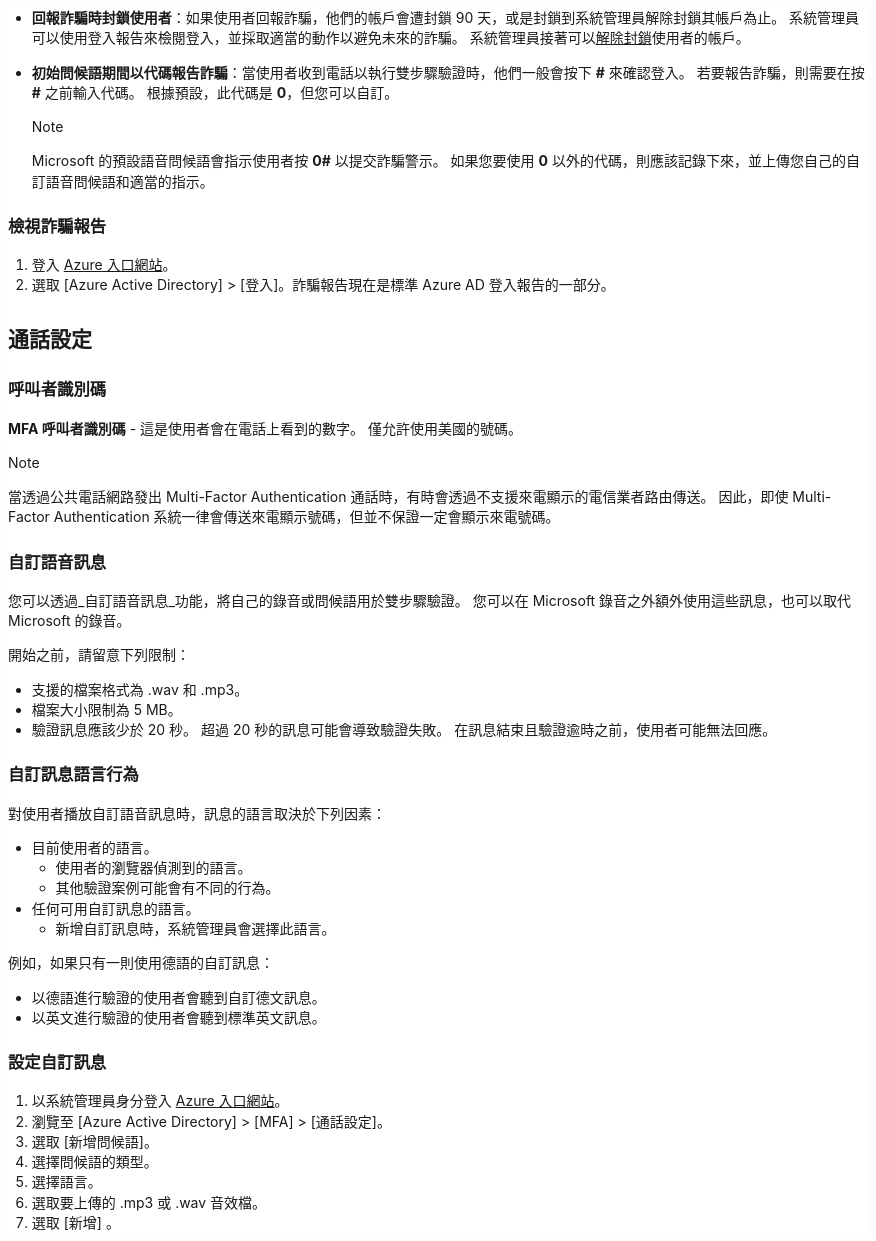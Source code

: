 * **回報詐騙時封鎖使用者**：如果使用者回報詐騙，他們的帳戶會遭封鎖 90 天，或是封鎖到系統管理員解除封鎖其帳戶為止。 系統管理員可以使用登入報告來檢閱登入，並採取適當的動作以避免未來的詐騙。 系統管理員接著可以[解除封鎖](#unblock-a-user)使用者的帳戶。
* **初始問候語期間以代碼報告詐騙**：當使用者收到電話以執行雙步驟驗證時，他們一般會按下 **#** 來確認登入。 若要報告詐騙，則需要在按 **#** 之前輸入代碼。 根據預設，此代碼是 **0**，但您可以自訂。

   >[!NOTE]
   >Microsoft 的預設語音問候語會指示使用者按 **0#** 以提交詐騙警示。 如果您要使用 **0** 以外的代碼，則應該記錄下來，並上傳您自己的自訂語音問候語和適當的指示。
   >

### <a name="view-fraud-reports"></a>檢視詐騙報告

1. 登入 [Azure 入口網站](https://portal.azure.com)。
2. 選取 [Azure Active Directory] > [登入]。詐騙報告現在是標準 Azure AD 登入報告的一部分。

## <a name="phone-call-settings"></a>通話設定

### <a name="caller-id"></a>呼叫者識別碼

**MFA 呼叫者識別碼** - 這是使用者會在電話上看到的數字。 僅允許使用美國的號碼。

>[!NOTE]
>當透過公共電話網路發出 Multi-Factor Authentication 通話時，有時會透過不支援來電顯示的電信業者路由傳送。 因此，即使 Multi-Factor Authentication 系統一律會傳送來電顯示號碼，但並不保證一定會顯示來電號碼。

### <a name="custom-voice-messages"></a>自訂語音訊息

您可以透過_自訂語音訊息_功能，將自己的錄音或問候語用於雙步驟驗證。 您可以在 Microsoft 錄音之外額外使用這些訊息，也可以取代 Microsoft 的錄音。

開始之前，請留意下列限制：

* 支援的檔案格式為 .wav 和 .mp3。
* 檔案大小限制為 5 MB。
* 驗證訊息應該少於 20 秒。 超過 20 秒的訊息可能會導致驗證失敗。 在訊息結束且驗證逾時之前，使用者可能無法回應。

### <a name="custom-message-language-behavior"></a>自訂訊息語言行為

對使用者播放自訂語音訊息時，訊息的語言取決於下列因素：

* 目前使用者的語言。
  * 使用者的瀏覽器偵測到的語言。
  * 其他驗證案例可能會有不同的行為。
* 任何可用自訂訊息的語言。
  * 新增自訂訊息時，系統管理員會選擇此語言。

例如，如果只有一則使用德語的自訂訊息：

* 以德語進行驗證的使用者會聽到自訂德文訊息。
* 以英文進行驗證的使用者會聽到標準英文訊息。

### <a name="set-up-a-custom-message"></a>設定自訂訊息

1. 以系統管理員身分登入 [Azure 入口網站](https://portal.azure.com)。
1. 瀏覽至 [Azure Active Directory] > [MFA] > [通話設定]。
1. 選取 [新增問候語]。
1. 選擇問候語的類型。
1. 選擇語言。
1. 選取要上傳的 .mp3 或 .wav 音效檔。
1. 選取 [新增] 。
